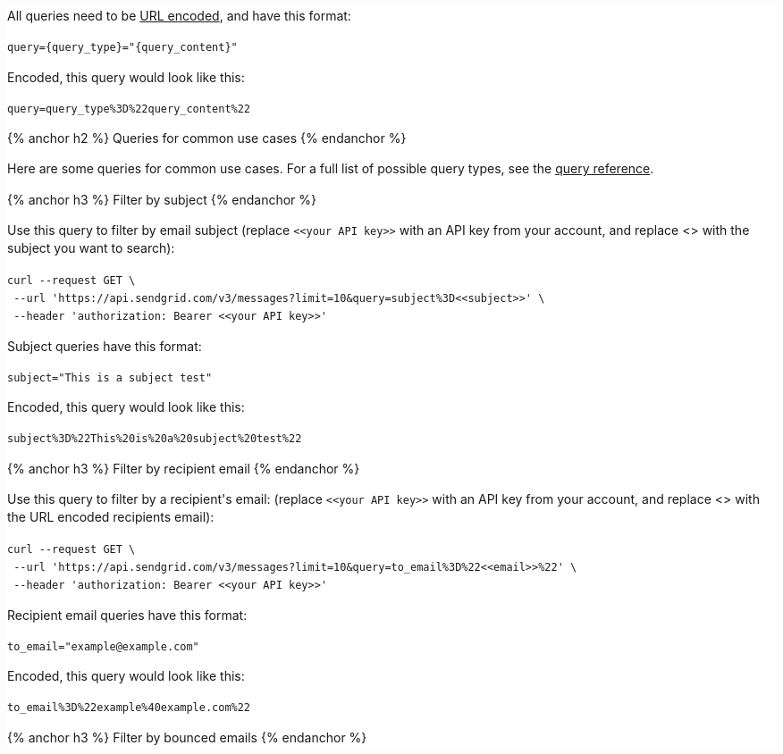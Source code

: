 All queries need to be [URL encoded](https://meyerweb.com/eric/tools/dencoder/), and have this format:

`query={query_type}="{query_content}"`

Encoded, this query would look like this:

`query=query_type%3D%22query_content%22`

{% anchor h2 %}
Queries for common use cases
{% endanchor %}

Here are some queries for common use cases. For a full list of possible query types, see the [query reference](#-Query-reference).

{% anchor h3 %}
Filter by subject
{% endanchor %}

Use this query to filter by email subject (replace `<<your API key>>` with an API key from your account, and replace <<subject>> with the subject you want to search):

```
curl --request GET \
 --url 'https://api.sendgrid.com/v3/messages?limit=10&query=subject%3D<<subject>>' \
 --header 'authorization: Bearer <<your API key>>'
```

Subject queries have this format:

`subject="This is a subject test"`

Encoded, this query would look like this:

`subject%3D%22This%20is%20a%20subject%20test%22`

{% anchor h3 %}
Filter by recipient email
{% endanchor %}

Use this query to filter by a recipient's email: (replace `<<your API key>>` with an API key from your account, and replace <<email>> with the URL encoded recipients email):

```
curl --request GET \
 --url 'https://api.sendgrid.com/v3/messages?limit=10&query=to_email%3D%22<<email>>%22' \
 --header 'authorization: Bearer <<your API key>>'
```

Recipient email queries have this format:

`to_email="example@example.com"`

Encoded, this query would look like this:

`to_email%3D%22example%40example.com%22`

{% anchor h3 %}
Filter by bounced emails
{% endanchor %}
